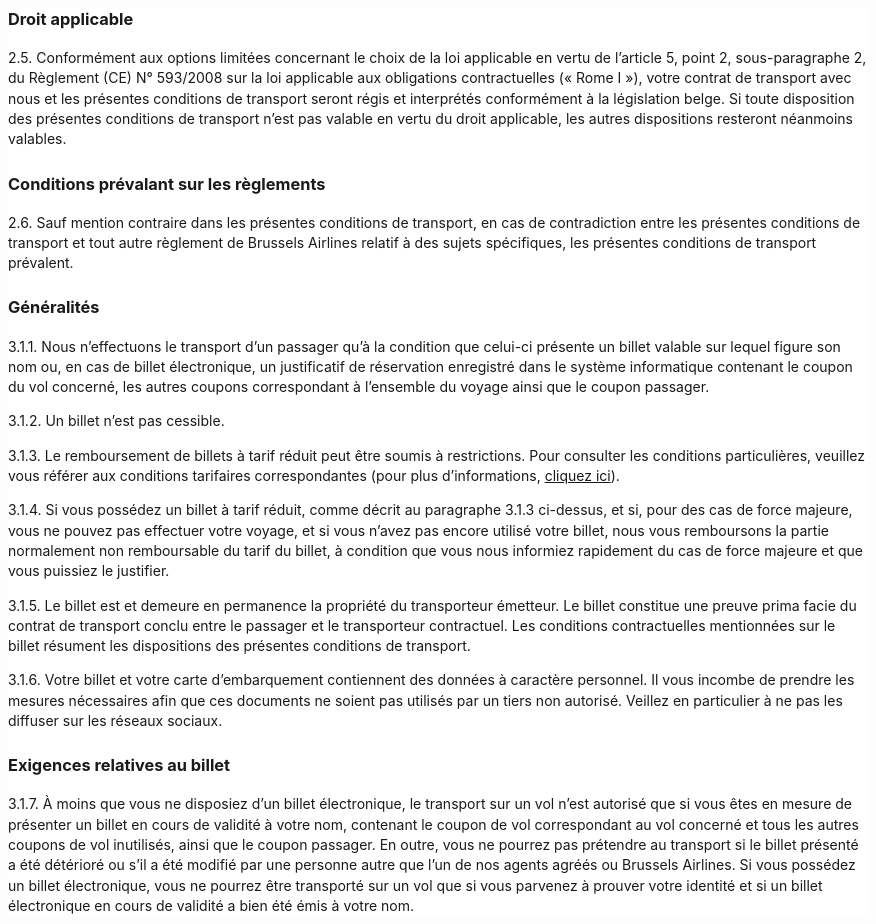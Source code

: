 ### Droit applicable

2.5. Conformément aux options limitées concernant le choix de la loi applicable en vertu de l’article 5, point 2, sous-paragraphe 2, du Règlement (CE) N° 593/2008 sur la loi applicable aux obligations contractuelles (« Rome I »), votre contrat de transport avec nous et les présentes conditions de transport seront régis et interprétés conformément à la législation belge. Si toute disposition des présentes conditions de transport n’est pas valable en vertu du droit applicable, les autres dispositions resteront néanmoins valables.

### Conditions prévalant sur les règlements

2.6. Sauf mention contraire dans les présentes conditions de transport, en cas de contradiction entre les présentes conditions de transport et tout autre règlement de Brussels Airlines relatif à des sujets spécifiques, les présentes conditions de transport prévalent.

### Généralités

3.1.1. Nous n’effectuons le transport d’un passager qu’à la condition que celui-ci présente un billet valable sur lequel figure son nom ou, en cas de billet électronique, un justificatif de réservation enregistré dans le système informatique contenant le coupon du vol concerné, les autres coupons correspondant à l’ensemble du voyage ainsi que le coupon passager.

3.1.2. Un billet n’est pas cessible.

3.1.3. Le remboursement de billets à tarif réduit peut être soumis à restrictions. Pour consulter les conditions particulières, veuillez vous référer aux conditions tarifaires correspondantes (pour plus d’informations, [cliquez ici](https://www.brusselsairlines.com/fr/fr/my-bookings/cancel-and-refund-requests)).

3.1.4. Si vous possédez un billet à tarif réduit, comme décrit au paragraphe 3.1.3 ci-dessus, et si, pour des cas de force majeure, vous ne pouvez pas effectuer votre voyage, et si vous n’avez pas encore utilisé votre billet, nous vous remboursons la partie normalement non remboursable du tarif du billet, à condition que vous nous informiez rapidement du cas de force majeure et que vous puissiez le justifier.

3.1.5. Le billet est et demeure en permanence la propriété du transporteur émetteur. Le billet constitue une preuve prima facie du contrat de transport conclu entre le passager et le transporteur contractuel. Les conditions contractuelles mentionnées sur le billet résument les dispositions des présentes conditions de transport.

3.1.6. Votre billet et votre carte d’embarquement contiennent des données à caractère personnel. Il vous incombe de prendre les mesures nécessaires afin que ces documents ne soient pas utilisés par un tiers non autorisé. Veillez en particulier à ne pas les diffuser sur les réseaux sociaux.

### Exigences relatives au billet

3.1.7. À moins que vous ne disposiez d’un billet électronique, le transport sur un vol n’est autorisé que si vous êtes en mesure de présenter un billet en cours de validité à votre nom, contenant le coupon de vol correspondant au vol concerné et tous les autres coupons de vol inutilisés, ainsi que le coupon passager. En outre, vous ne pourrez pas prétendre au transport si le billet présenté a été détérioré ou s’il a été modifié par une personne autre que l’un de nos agents agréés ou Brussels Airlines. Si vous possédez un billet électronique, vous ne pourrez être transporté sur un vol que si vous parvenez à prouver votre identité et si un billet électronique en cours de validité a bien été émis à votre nom.
